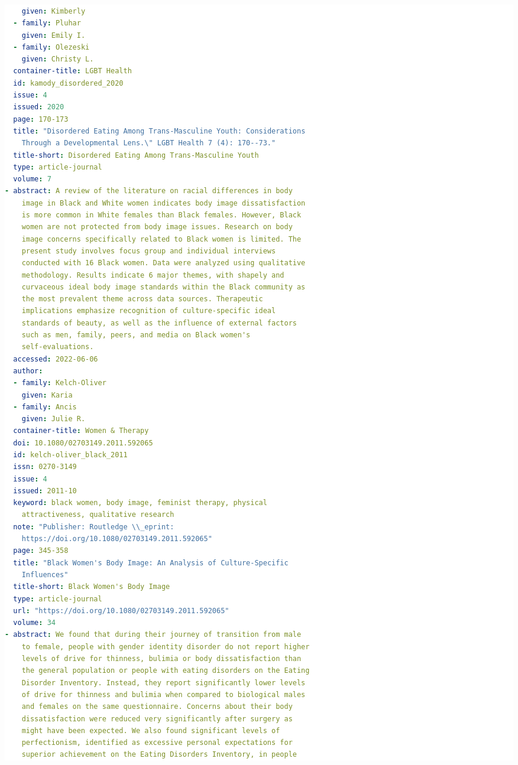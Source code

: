 ```yaml
    given: Kimberly
  - family: Pluhar
    given: Emily I.
  - family: Olezeski
    given: Christy L.
  container-title: LGBT Health
  id: kamody_disordered_2020
  issue: 4
  issued: 2020
  page: 170-173
  title: "Disordered Eating Among Trans-Masculine Youth: Considerations
    Through a Developmental Lens.\" LGBT Health 7 (4): 170--73."
  title-short: Disordered Eating Among Trans-Masculine Youth
  type: article-journal
  volume: 7
- abstract: A review of the literature on racial differences in body
    image in Black and White women indicates body image dissatisfaction
    is more common in White females than Black females. However, Black
    women are not protected from body image issues. Research on body
    image concerns specifically related to Black women is limited. The
    present study involves focus group and individual interviews
    conducted with 16 Black women. Data were analyzed using qualitative
    methodology. Results indicate 6 major themes, with shapely and
    curvaceous ideal body image standards within the Black community as
    the most prevalent theme across data sources. Therapeutic
    implications emphasize recognition of culture-specific ideal
    standards of beauty, as well as the influence of external factors
    such as men, family, peers, and media on Black women's
    self-evaluations.
  accessed: 2022-06-06
  author:
  - family: Kelch-Oliver
    given: Karia
  - family: Ancis
    given: Julie R.
  container-title: Women & Therapy
  doi: 10.1080/02703149.2011.592065
  id: kelch-oliver_black_2011
  issn: 0270-3149
  issue: 4
  issued: 2011-10
  keyword: black women, body image, feminist therapy, physical
    attractiveness, qualitative research
  note: "Publisher: Routledge \\_eprint:
    https://doi.org/10.1080/02703149.2011.592065"
  page: 345-358
  title: "Black Women's Body Image: An Analysis of Culture-Specific
    Influences"
  title-short: Black Women's Body Image
  type: article-journal
  url: "https://doi.org/10.1080/02703149.2011.592065"
  volume: 34
- abstract: We found that during their journey of transition from male
    to female, people with gender identity disorder do not report higher
    levels of drive for thinness, bulimia or body dissatisfaction than
    the general population or people with eating disorders on the Eating
    Disorder Inventory. Instead, they report significantly lower levels
    of drive for thinness and bulimia when compared to biological males
    and females on the same questionnaire. Concerns about their body
    dissatisfaction were reduced very significantly after surgery as
    might have been expected. We also found significant levels of
    perfectionism, identified as excessive personal expectations for
    superior achievement on the Eating Disorders Inventory, in people
```